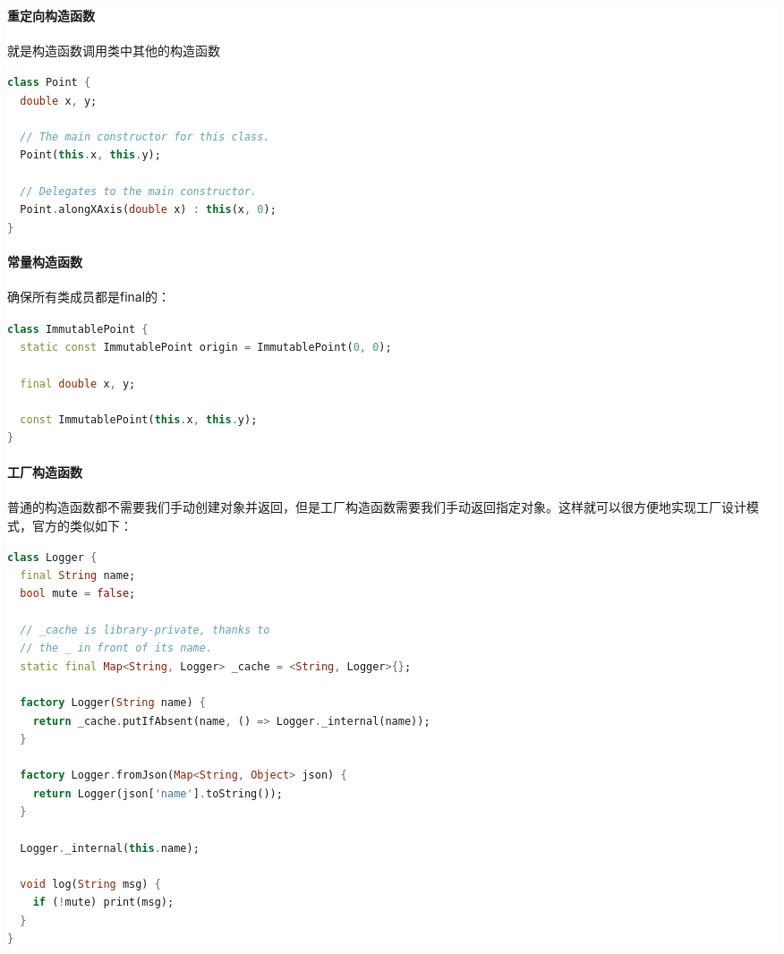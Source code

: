 #### 重定向构造函数

就是构造函数调用类中其他的构造函数

```dart
class Point {
  double x, y;

  // The main constructor for this class.
  Point(this.x, this.y);

  // Delegates to the main constructor.
  Point.alongXAxis(double x) : this(x, 0);
}
```

#### 常量构造函数

确保所有类成员都是final的：

```dart
class ImmutablePoint {
  static const ImmutablePoint origin = ImmutablePoint(0, 0);

  final double x, y;

  const ImmutablePoint(this.x, this.y);
}
```

#### 工厂构造函数

普通的构造函数都不需要我们手动创建对象并返回，但是工厂构造函数需要我们手动返回指定对象。这样就可以很方便地实现工厂设计模式，官方的类似如下：

```dart
class Logger {
  final String name;
  bool mute = false;

  // _cache is library-private, thanks to
  // the _ in front of its name.
  static final Map<String, Logger> _cache = <String, Logger>{};

  factory Logger(String name) {
    return _cache.putIfAbsent(name, () => Logger._internal(name));
  }

  factory Logger.fromJson(Map<String, Object> json) {
    return Logger(json['name'].toString());
  }

  Logger._internal(this.name);

  void log(String msg) {
    if (!mute) print(msg);
  }
}
```
